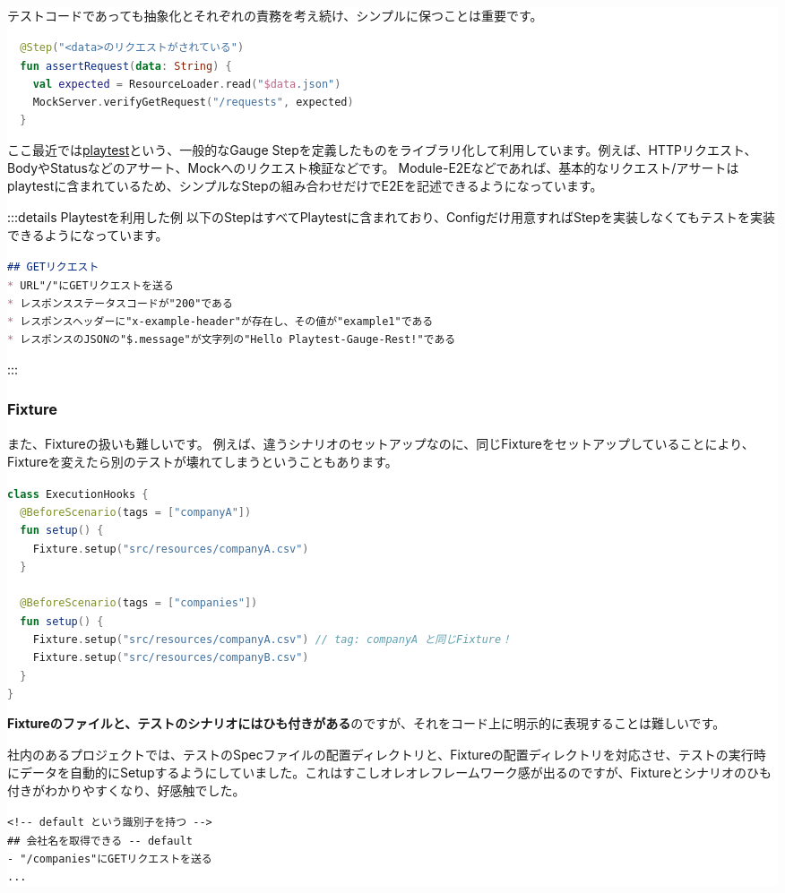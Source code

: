 テストコードであっても抽象化とそれぞれの責務を考え続け、シンプルに保つことは重要です。

```kotlin
  @Step("<data>のリクエストがされている")
  fun assertRequest(data: String) {
    val expected = ResourceLoader.read("$data.json")
    MockServer.verifyGetRequest("/requests", expected)
  }
```

ここ最近では[playtest](https://github.com/uzabase/playtest)という、一般的なGauge Stepを定義したものをライブラリ化して利用しています。例えば、HTTPリクエスト、BodyやStatusなどのアサート、Mockへのリクエスト検証などです。
Module-E2Eなどであれば、基本的なリクエスト/アサートはplaytestに含まれているため、シンプルなStepの組み合わせだけでE2Eを記述できるようになっています。



:::details Playtestを利用した例
以下のStepはすべてPlaytestに含まれており、Configだけ用意すればStepを実装しなくてもテストを実装できるようになっています。

```markdown
## GETリクエスト
* URL"/"にGETリクエストを送る
* レスポンスステータスコードが"200"である
* レスポンスヘッダーに"x-example-header"が存在し、その値が"example1"である
* レスポンスのJSONの"$.message"が文字列の"Hello Playtest-Gauge-Rest!"である
```
:::

### Fixture

また、Fixtureの扱いも難しいです。
例えば、違うシナリオのセットアップなのに、同じFixtureをセットアップしていることにより、Fixtureを変えたら別のテストが壊れてしまうということもあります。

```kotlin
class ExecutionHooks {
  @BeforeScenario(tags = ["companyA"])
  fun setup() {
    Fixture.setup("src/resources/companyA.csv")
  }

  @BeforeScenario(tags = ["companies"])
  fun setup() {
    Fixture.setup("src/resources/companyA.csv") // tag: companyA と同じFixture！
    Fixture.setup("src/resources/companyB.csv")
  }
}
```

**Fixtureのファイルと、テストのシナリオにはひも付きがある**のですが、それをコード上に明示的に表現することは難しいです。

社内のあるプロジェクトでは、テストのSpecファイルの配置ディレクトリと、Fixtureの配置ディレクトリを対応させ、テストの実行時にデータを自動的にSetupするようにしていました。これはすこしオレオレフレームワーク感が出るのですが、Fixtureとシナリオのひも付きがわかりやすくなり、好感触でした。

```markdown:api/companies/get.spec
<!-- default という識別子を持つ -->
## 会社名を取得できる -- default
- "/companies"にGETリクエストを送る
...
```


[^1]: チームの構成を定期的に変更することで、チーム間の知識共有を促進し、エンジニアの挑戦の機会を生み出す仕組みです。